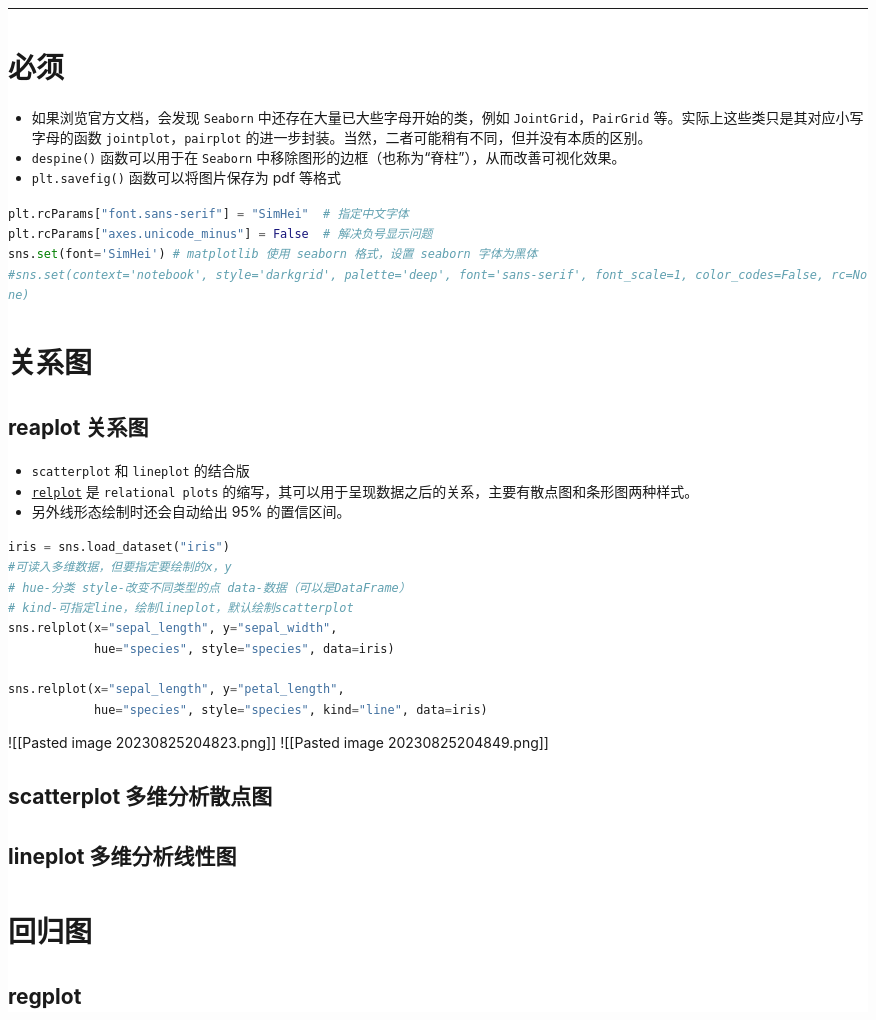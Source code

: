 ***
# 必须

- 如果浏览官方文档，会发现 `Seaborn` 中还存在大量已大些字母开始的类，例如 `JointGrid`，`PairGrid` 等。实际上这些类只是其对应小写字母的函数 `jointplot`，`pairplot` 的进一步封装。当然，二者可能稍有不同，但并没有本质的区别。
- `despine()` 函数可以用于在 `Seaborn` 中移除图形的边框（也称为“脊柱”），从而改善可视化效果。
- `plt.savefig()` 函数可以将图片保存为 pdf 等格式

```python
plt.rcParams["font.sans-serif"] = "SimHei"  # 指定中文字体  
plt.rcParams["axes.unicode_minus"] = False  # 解决负号显示问题  
sns.set(font='SimHei') # matplotlib 使用 seaborn 格式，设置 seaborn 字体为黑体
#sns.set(context='notebook', style='darkgrid', palette='deep', font='sans-serif', font_scale=1, color_codes=False, rc=None)
```

# 关系图

## reaplot 关系图

* `scatterplot` 和 `lineplot` 的结合版
* [`relplot`](https://seaborn.pydata.org/generated/seaborn.relplot.html) 是 `relational plots` 的缩写，其可以用于呈现数据之后的关系，主要有散点图和条形图两种样式。
* 另外线形态绘制时还会自动给出 95% 的置信区间。

```python
iris = sns.load_dataset("iris")
#可读入多维数据，但要指定要绘制的x，y
# hue-分类 style-改变不同类型的点 data-数据（可以是DataFrame）
# kind-可指定line，绘制lineplot，默认绘制scatterplot
sns.relplot(x="sepal_length", y="sepal_width",
            hue="species", style="species", data=iris)

sns.relplot(x="sepal_length", y="petal_length",
            hue="species", style="species", kind="line", data=iris)
```
![[Pasted image 20230825204823.png]]
![[Pasted image 20230825204849.png]]
## scatterplot 多维分析散点图

## lineplot 多维分析线性图

# 回归图

## regplot
